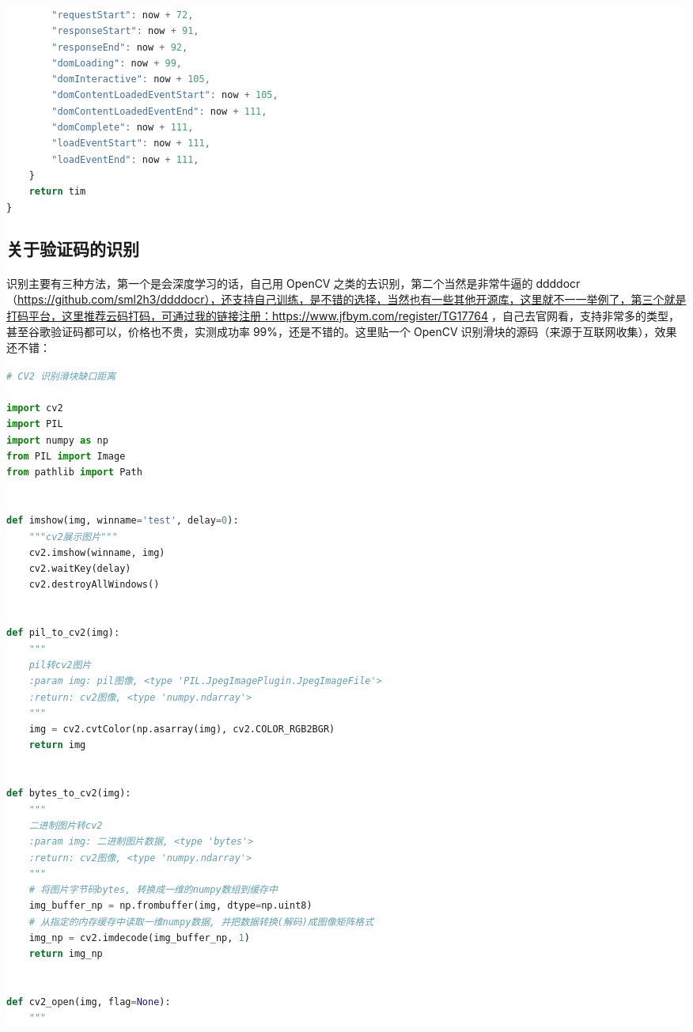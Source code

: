 ```javascript
        "requestStart": now + 72,
        "responseStart": now + 91,
        "responseEnd": now + 92,
        "domLoading": now + 99,
        "domInteractive": now + 105,
        "domContentLoadedEventStart": now + 105,
        "domContentLoadedEventEnd": now + 111,
        "domComplete": now + 111,
        "loadEventStart": now + 111,
        "loadEventEnd": now + 111,
    }
    return tim
}
```

## 关于验证码的识别

识别主要有三种方法，第一个是会深度学习的话，自己用 OpenCV 之类的去识别，第二个当然是非常牛逼的 ddddocr（https://github.com/sml2h3/ddddocr），还支持自己训练，是不错的选择，当然也有一些其他开源库，这里就不一一举例了，第三个就是打码平台，这里推荐云码打码，可通过我的链接注册：https://www.jfbym.com/register/TG17764 ，自己去官网看，支持非常多的类型，甚至谷歌验证码都可以，价格也不贵，实测成功率 99%，还是不错的。这里贴一个 OpenCV 识别滑块的源码（来源于互联网收集），效果还不错：

```python
# CV2 识别滑块缺口距离

import cv2
import PIL
import numpy as np
from PIL import Image
from pathlib import Path


def imshow(img, winname='test', delay=0):
    """cv2展示图片"""
    cv2.imshow(winname, img)
    cv2.waitKey(delay)
    cv2.destroyAllWindows()


def pil_to_cv2(img):
    """
    pil转cv2图片
    :param img: pil图像, <type 'PIL.JpegImagePlugin.JpegImageFile'>
    :return: cv2图像, <type 'numpy.ndarray'>
    """
    img = cv2.cvtColor(np.asarray(img), cv2.COLOR_RGB2BGR)
    return img


def bytes_to_cv2(img):
    """
    二进制图片转cv2
    :param img: 二进制图片数据, <type 'bytes'>
    :return: cv2图像, <type 'numpy.ndarray'>
    """
    # 将图片字节码bytes, 转换成一维的numpy数组到缓存中
    img_buffer_np = np.frombuffer(img, dtype=np.uint8)
    # 从指定的内存缓存中读取一维numpy数据, 并把数据转换(解码)成图像矩阵格式
    img_np = cv2.imdecode(img_buffer_np, 1)
    return img_np


def cv2_open(img, flag=None):
    """
```